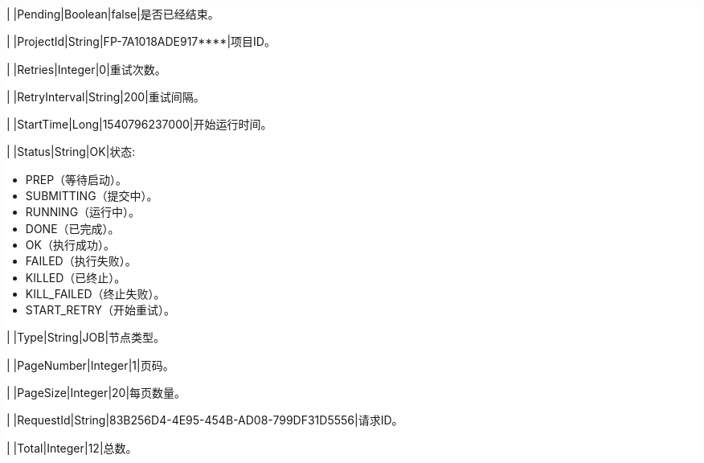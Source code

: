  |
|Pending|Boolean|false|是否已经结束。

 |
|ProjectId|String|FP-7A1018ADE917\*\*\*\*|项目ID。

 |
|Retries|Integer|0|重试次数。

 |
|RetryInterval|String|200|重试间隔。

 |
|StartTime|Long|1540796237000|开始运行时间。

 |
|Status|String|OK|状态:

 -   PREP（等待启动）。
-   SUBMITTING（提交中）。
-   RUNNING（运行中）。
-   DONE（已完成）。
-   OK（执行成功）。
-   FAILED（执行失败）。
-   KILLED（已终止）。
-   KILL\_FAILED（终止失败）。
-   START\_RETRY（开始重试）。

 |
|Type|String|JOB|节点类型。

 |
|PageNumber|Integer|1|页码。

 |
|PageSize|Integer|20|每页数量。

 |
|RequestId|String|83B256D4-4E95-454B-AD08-799DF31D5556|请求ID。

 |
|Total|Integer|12|总数。
